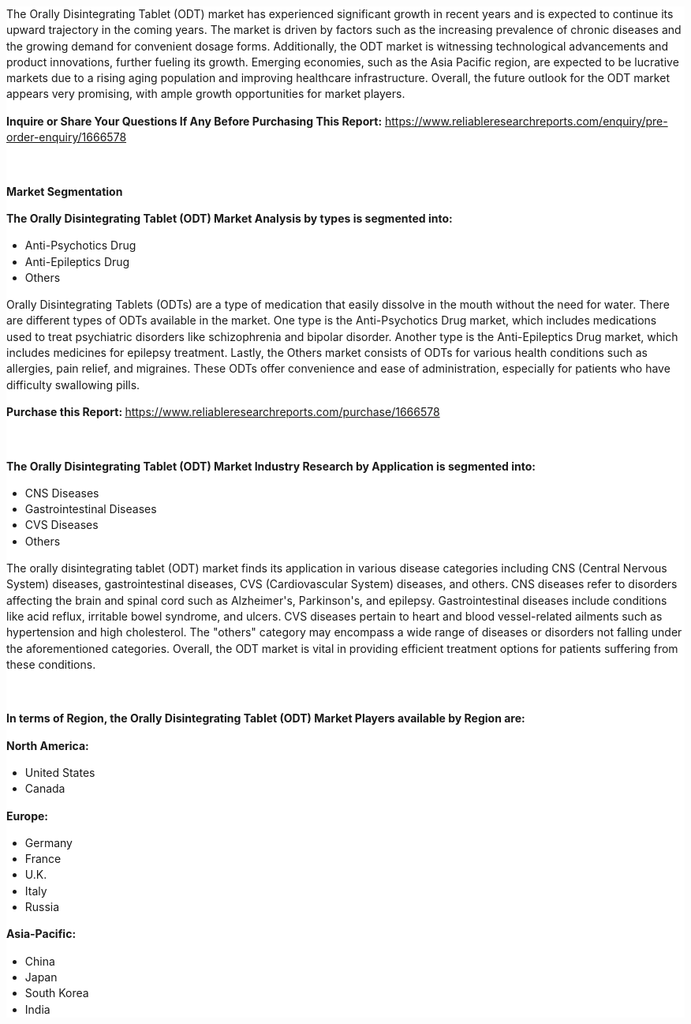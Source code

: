 <p><p>The Orally Disintegrating Tablet (ODT) market has experienced significant growth in recent years and is expected to continue its upward trajectory in the coming years. The market is driven by factors such as the increasing prevalence of chronic diseases and the growing demand for convenient dosage forms. Additionally, the ODT market is witnessing technological advancements and product innovations, further fueling its growth. Emerging economies, such as the Asia Pacific region, are expected to be lucrative markets due to a rising aging population and improving healthcare infrastructure. Overall, the future outlook for the ODT market appears very promising, with ample growth opportunities for market players.</p></p>
<p><strong>Inquire or Share Your Questions If Any Before Purchasing This Report:</strong> <a href="https://www.reliableresearchreports.com/enquiry/pre-order-enquiry/1666578">https://www.reliableresearchreports.com/enquiry/pre-order-enquiry/1666578</a></p>
<p>&nbsp;</p>
<p><strong>Market Segmentation</strong></p>
<p><strong>The Orally Disintegrating Tablet (ODT) Market Analysis by types is segmented into:</strong></p>
<p><ul><li>Anti-Psychotics Drug</li><li>Anti-Epileptics Drug</li><li>Others</li></ul></p>
<p><p>Orally Disintegrating Tablets (ODTs) are a type of medication that easily dissolve in the mouth without the need for water. There are different types of ODTs available in the market. One type is the Anti-Psychotics Drug market, which includes medications used to treat psychiatric disorders like schizophrenia and bipolar disorder. Another type is the Anti-Epileptics Drug market, which includes medicines for epilepsy treatment. Lastly, the Others market consists of ODTs for various health conditions such as allergies, pain relief, and migraines. These ODTs offer convenience and ease of administration, especially for patients who have difficulty swallowing pills.</p></p>
<p><strong>Purchase this Report:&nbsp;</strong><a href="https://www.reliableresearchreports.com/purchase/1666578">https://www.reliableresearchreports.com/purchase/1666578</a></p>
<p>&nbsp;</p>
<p><strong>The Orally Disintegrating Tablet (ODT) Market Industry Research by Application is segmented into:</strong></p>
<p><ul><li>CNS Diseases</li><li>Gastrointestinal Diseases</li><li>CVS Diseases</li><li>Others</li></ul></p>
<p><p>The orally disintegrating tablet (ODT) market finds its application in various disease categories including CNS (Central Nervous System) diseases, gastrointestinal diseases, CVS (Cardiovascular System) diseases, and others. CNS diseases refer to disorders affecting the brain and spinal cord such as Alzheimer's, Parkinson's, and epilepsy. Gastrointestinal diseases include conditions like acid reflux, irritable bowel syndrome, and ulcers. CVS diseases pertain to heart and blood vessel-related ailments such as hypertension and high cholesterol. The "others" category may encompass a wide range of diseases or disorders not falling under the aforementioned categories. Overall, the ODT market is vital in providing efficient treatment options for patients suffering from these conditions.</p></p>
<p>&nbsp;</p>
<p><strong>In terms of Region, the Orally Disintegrating Tablet (ODT) Market Players available by Region are:</strong></p>
<p>
    <p> <strong> North America: </strong>
        <ul>
            <li>United States</li>
            <li>Canada</li>
        </ul>
        </p> 
    <p> <strong> Europe: </strong>
        <ul>
            <li>Germany</li>
            <li>France</li>
            <li>U.K.</li>
            <li>Italy</li>
            <li>Russia</li>
        </ul>
        </p> 
    <p> <strong> Asia-Pacific: </strong>
        <ul>
            <li>China</li>
            <li>Japan</li>
            <li>South Korea</li>
            <li>India</li>